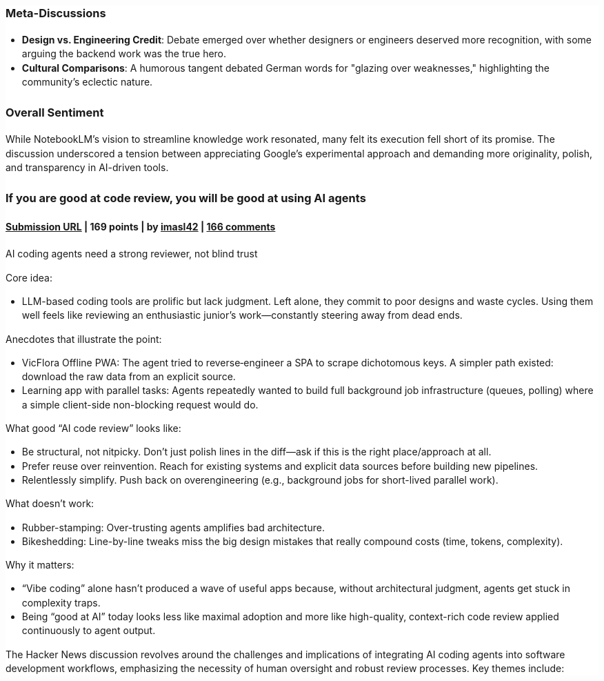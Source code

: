 ### **Meta-Discussions**
- **Design vs. Engineering Credit**: Debate emerged over whether designers or engineers deserved more recognition, with some arguing the backend work was the true hero.
- **Cultural Comparisons**: A humorous tangent debated German words for "glazing over weaknesses," highlighting the community’s eclectic nature.

### **Overall Sentiment**
While NotebookLM’s vision to streamline knowledge work resonated, many felt its execution fell short of its promise. The discussion underscored a tension between appreciating Google’s experimental approach and demanding more originality, polish, and transparency in AI-driven tools.

### If you are good at code review, you will be good at using AI agents

#### [Submission URL](https://www.seangoedecke.com/ai-agents-and-code-review/) | 169 points | by [imasl42](https://news.ycombinator.com/user?id=imasl42) | [166 comments](https://news.ycombinator.com/item?id=45310529)

AI coding agents need a strong reviewer, not blind trust

Core idea:
- LLM-based coding tools are prolific but lack judgment. Left alone, they commit to poor designs and waste cycles. Using them well feels like reviewing an enthusiastic junior’s work—constantly steering away from dead ends.

Anecdotes that illustrate the point:
- VicFlora Offline PWA: The agent tried to reverse‑engineer a SPA to scrape dichotomous keys. A simpler path existed: download the raw data from an explicit source.
- Learning app with parallel tasks: Agents repeatedly wanted to build full background job infrastructure (queues, polling) where a simple client-side non-blocking request would do.

What good “AI code review” looks like:
- Be structural, not nitpicky. Don’t just polish lines in the diff—ask if this is the right place/approach at all.
- Prefer reuse over reinvention. Reach for existing systems and explicit data sources before building new pipelines.
- Relentlessly simplify. Push back on overengineering (e.g., background jobs for short-lived parallel work).

What doesn’t work:
- Rubber-stamping: Over-trusting agents amplifies bad architecture.
- Bikeshedding: Line-by-line tweaks miss the big design mistakes that really compound costs (time, tokens, complexity).

Why it matters:
- “Vibe coding” alone hasn’t produced a wave of useful apps because, without architectural judgment, agents get stuck in complexity traps.
- Being “good at AI” today looks less like maximal adoption and more like high-quality, context-rich code review applied continuously to agent output.

The Hacker News discussion revolves around the challenges and implications of integrating AI coding agents into software development workflows, emphasizing the necessity of human oversight and robust review processes. Key themes include:
